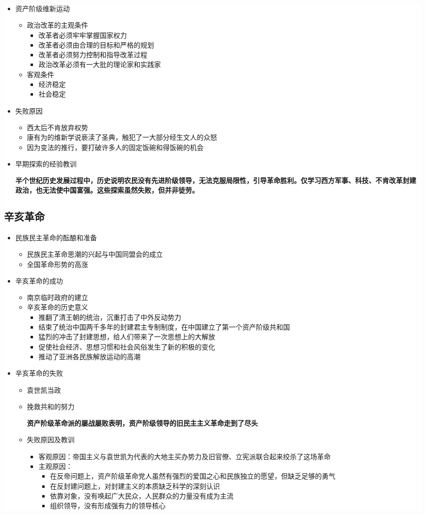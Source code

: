 - 资产阶级维新运动

  - 政治改革的主观条件
    - 改革者必须牢牢掌握国家权力
    - 改革者必须由合理的目标和严格的规划
    - 改革者必须努力控制和指导改革过程
    - 政治改革必须有一大批的理论家和实践家
  - 客观条件
    - 经济稳定
    - 社会稳定

- 失败原因

  - 西太后不肯放弃权势
  - 康有为的维新学说亵渎了圣典，触犯了一大部分经生文人的众怒
  - 因为变法的推行，要打破许多人的固定饭碗和得饭碗的机会

- 早期探索的经验教训

  **半个世纪历史发展过程中，历史说明农民没有先进阶级领导，无法克服局限性，引导革命胜利。仅学习西方军事、科技、不肯改革封建政治，也无法使中国富强。这些探索虽然失败，但并非徒劳。**



## 辛亥革命

- 民族民主革命的酝酿和准备

  - 民族民主革命思潮的兴起与中国同盟会的成立
  - 全国革命形势的高涨

- 辛亥革命的成功

  - 南京临时政府的建立
  - 辛亥革命的历史意义
    - 推翻了清王朝的统治，沉重打击了中外反动势力
    - 结束了统治中国两千多年的封建君主专制制度，在中国建立了第一个资产阶级共和国
    - 猛烈的冲击了封建思想，给人们带来了一次思想上的大解放
    - 促使社会经济、思想习惯和社会风俗发生了新的积极的变化
    - 推动了亚洲各民族解放运动的高潮

- 辛亥革命的失败

  - 袁世凯当政

  - 挽救共和的努力

    **资产阶级革命派的屡战屡败表明，资产阶级领导的旧民主主义革命走到了尽头**

  - 失败原因及教训

    - 客观原因：帝国主义与袁世凯为代表的大地主买办势力及旧官僚、立宪派联合起来绞杀了这场革命
    - 主观原因：
      - 在反帝问题上，资产阶级革命党人虽然有强烈的爱国之心和民族独立的愿望，但缺乏足够的勇气
      - 在反封建问题上，对封建主义的本质缺乏科学的深刻认识
      - 依靠对象，没有唤起广大民众，人民群众的力量没有成为主流
      - 组织领导，没有形成强有力的领导核心


